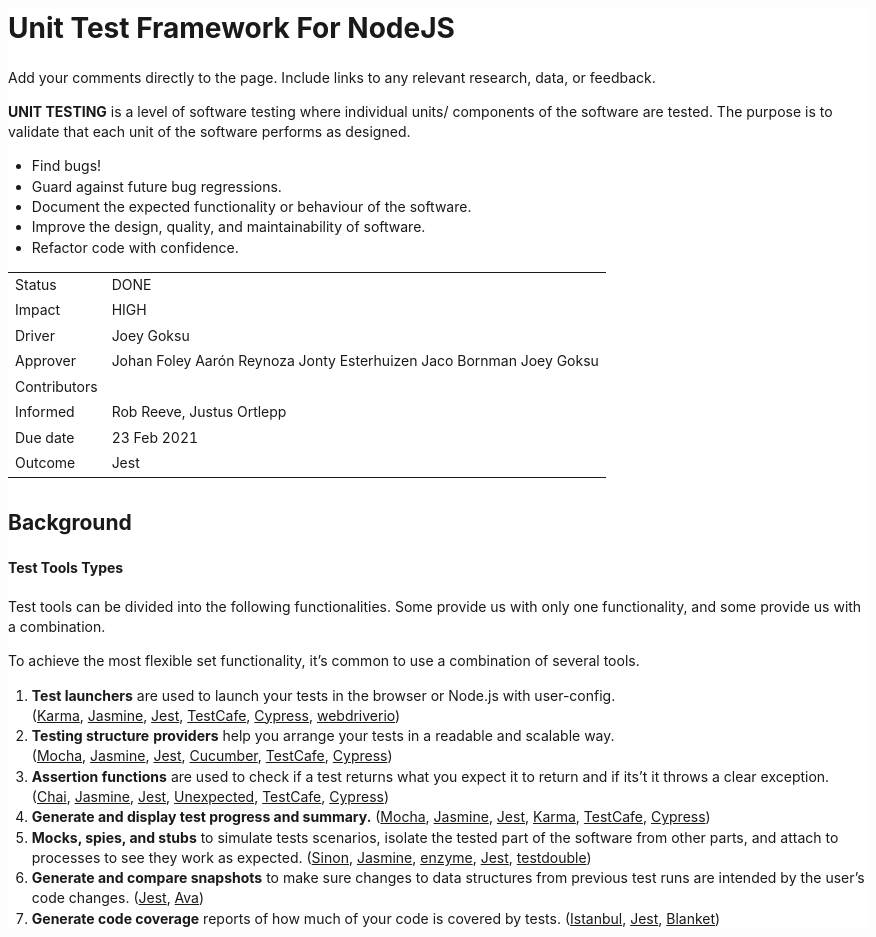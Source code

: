 # Unit Test Framework For NodeJS

Add your comments directly to the page. Include links to any relevant research, data, or feedback.

**UNIT TESTING** is a level of software testing where individual units/ components of the software are tested. The purpose is to validate that each unit of the software performs as designed.

- Find bugs!
- Guard against future bug regressions.
- Document the expected functionality or behaviour of the software.
- Improve the design, quality, and maintainability of software.
- Refactor code with confidence.

|              |                                                                     |
| ------------ | ------------------------------------------------------------------- |
| Status       | DONE                                                                |
| Impact       | HIGH                                                                |
| Driver       | Joey Goksu                                                          |
| Approver     | Johan Foley Aarón Reynoza Jonty Esterhuizen Jaco Bornman Joey Goksu |
| Contributors |                                                                     |
| Informed     | Rob Reeve, Justus Ortlepp                                           |
| Due date     | 23 Feb 2021                                                         |
| Outcome      | Jest                                                                |

## Background

#### Test Tools Types

Test tools can be divided into the following functionalities. Some provide us with only one functionality, and some provide us with a combination.

To achieve the most flexible set functionality, it’s common to use a combination of several tools.

1. **Test launchers** are used to launch your tests in the browser or Node.js with user-config. ([Karma](https://karma-runner.github.io/), [Jasmine](http://jasmine.github.io/), [Jest](https://facebook.github.io/jest/), [TestCafe](https://github.com/DevExpress/testcafe), [Cypress](https://www.cypress.io/), [webdriverio](https://webdriver.io/))
2. **Testing structure** **providers** help you arrange your tests in a readable and scalable way. ([Mocha](https://mochajs.org/), [Jasmine](http://jasmine.github.io/), [Jest](https://facebook.github.io/jest/), [Cucumber](https://github.com/cucumber/cucumber-js), [TestCafe](https://github.com/DevExpress/testcafe), [Cypress](https://www.cypress.io/))
3. **Assertion functions** are used to check if a test returns what you expect it to return and if its’t it throws a clear exception. ([Chai](http://chaijs.com/), [Jasmine](http://jasmine.github.io/), [Jest](https://facebook.github.io/jest/), [Unexpected](http://unexpected.js.org/), [TestCafe](https://github.com/DevExpress/testcafe), [Cypress](https://www.cypress.io/))
4. **Generate and display test progress and summary.** ([Mocha](https://mochajs.org/), [Jasmine](http://jasmine.github.io/), [Jest](https://facebook.github.io/jest/), [Karma](https://karma-runner.github.io/), [TestCafe](https://github.com/DevExpress/testcafe), [Cypress](https://www.cypress.io/))
5. **Mocks, spies, and stubs** to simulate tests scenarios, isolate the tested part of the software from other parts, and attach to processes to see they work as expected. ([Sinon](http://sinonjs.org/), [Jasmine](http://jasmine.github.io/), [enzyme](http://airbnb.io/enzyme/docs/api/), [Jest](https://facebook.github.io/jest/), [testdouble](https://testdouble.com/))
6. **Generate and compare snapshots** to make sure changes to data structures from previous test runs are intended by the user’s code changes. ([Jest](https://facebook.github.io/jest/), [Ava](https://github.com/avajs/ava))
7. **Generate code coverage** reports of how much of your code is covered by tests. ([Istanbul](https://gotwarlost.github.io/istanbul/), [Jest](https://facebook.github.io/jest/), [Blanket](http://blanketjs.org/))